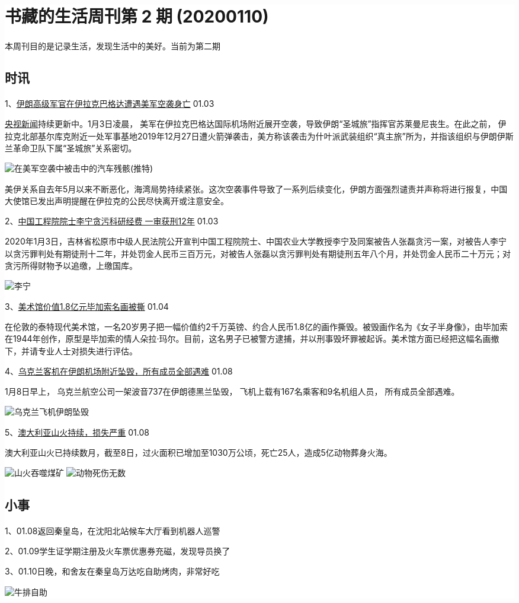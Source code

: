 # 书藏的生活周刊第 2 期 (20200110)


本周刊目的是记录生活，发现生活中的美好。当前为第二期

## 时讯

1、[伊朗高级军官在伊拉克巴格达遭遇美军空袭身亡](http://news.cctv.com/2020/01/03/ARTIsK9MWofhDdK6Ov93ynsM200103.shtml?spm=C94212.P4YnMod9m2uD.ENPMkWvfnaiV.3236) 01.03

[央视新闻](http://m.news.cctv.com/2020/01/08/ARTIkUa2qf5wKdaeng3c4Cn3200108.shtml)持续更新中。1月3日凌晨， 美军在伊拉克巴格达国际机场附近展开空袭，导致伊朗“圣城旅”指挥官苏莱曼尼丧生。在此之前， 伊拉克北部基尔库克附近一处军事基地2019年12月27日遭火箭弹袭击，美方称该袭击为什叶派武装组织“真主旅”所为，并指该组织与伊朗伊斯兰革命卫队下属“圣城旅”关系密切。

![在美军空袭中被击中的汽车残骸(推特)](https://user-images.githubusercontent.com/26682846/72774684-854cc680-3c46-11ea-8aa8-0c80765878ae.jpg)

美伊关系自去年5月以来不断恶化，海湾局势持续紧张。这次空袭事件导致了一系列后续变化，伊朗方面强烈谴责并声称将进行报复，中国大使馆已发出声明提醒在伊拉克的公民尽快离开或注意安全。

2、[中国工程院院士李宁贪污科研经费 一审获刑12年](http://news.cctv.com/2020/01/04/ARTIB0faqB81kTLsV5NelmBf200104.shtml?spm=C94212.P4YnMod9m2uD.ENPMkWvfnaiV.2355) 01.03

2020年1月3日，吉林省松原市中级人民法院公开宣判中国工程院院士、中国农业大学教授李宁及同案被告人张磊贪污一案，对被告人李宁以贪污罪判处有期徒刑十二年，并处罚金人民币三百万元，对被告人张磊以贪污罪判处有期徒刑五年八个月，并处罚金人民币二十万元；对贪污所得财物予以追缴，上缴国库。 

![李宁](https://user-images.githubusercontent.com/26682846/72774766-ca70f880-3c46-11ea-950d-66b86bd2f769.jpg)

3、[美术馆价值1.8亿元毕加索名画被撕](http://m.news.cctv.com/2020/01/04/ARTIEkXiI4NzlwfzKEGqJNgs200104.shtml) 01.04

在伦敦的泰特现代美术馆，一名20岁男子把一幅价值约2千万英镑、约合人民币1.8亿的画作撕毁。被毁画作名为《女子半身像》，由毕加索在1944年创作，原型是毕加索的情人朵拉·玛尔。目前，这名男子已被警方逮捕，并以刑事毁坏罪被起诉。美术馆方面已经把这幅名画撤下，并请专业人士对损失进行评估。

4、[乌克兰客机在伊朗机场附近坠毁，所有成员全部遇难](http://m.news.cctv.com/2020/01/08/ARTIvLDM143xtePqKT3dAuYL200108.shtml) 01.08

1月8日早上， 乌克兰航空公司一架波音737在伊朗德黑兰坠毁， 飞机上载有167名乘客和9名机组人员， 所有成员全部遇难。

![乌克兰飞机伊朗坠毁](https://user-images.githubusercontent.com/26682846/72775068-ecb74600-3c47-11ea-97aa-79eb23477ce6.jpg)

5、[澳大利亚山火持续，损失严重](http://m.news.cctv.com/2020/01/08/ARTIGncfnXlIvQK8Z1wTn2Ii200108.shtml) 01.08

澳大利亚山火已持续数月，截至8日，过火面积已增加至1030万公顷，死亡25人，造成5亿动物葬身火海。

![山火吞噬煤矿](https://user-images.githubusercontent.com/26682846/72775275-b29a7400-3c48-11ea-8aed-57e4f02c63b1.jpg)
![动物死伤无数](https://user-images.githubusercontent.com/26682846/72775276-b3330a80-3c48-11ea-84e7-9959af8c815b.jpg)

## 小事

1、01.08返回秦皇岛，在沈阳北站候车大厅看到机器人巡警

2、01.09学生证学期注册及火车票优惠券充磁，发现导员换了

3、01.10日晚，和舍友在秦皇岛万达吃自助烤肉，非常好吃

![牛排自助](https://user-images.githubusercontent.com/26682846/72775332-f8efd300-3c48-11ea-8446-52fa43efe759.jpg)
